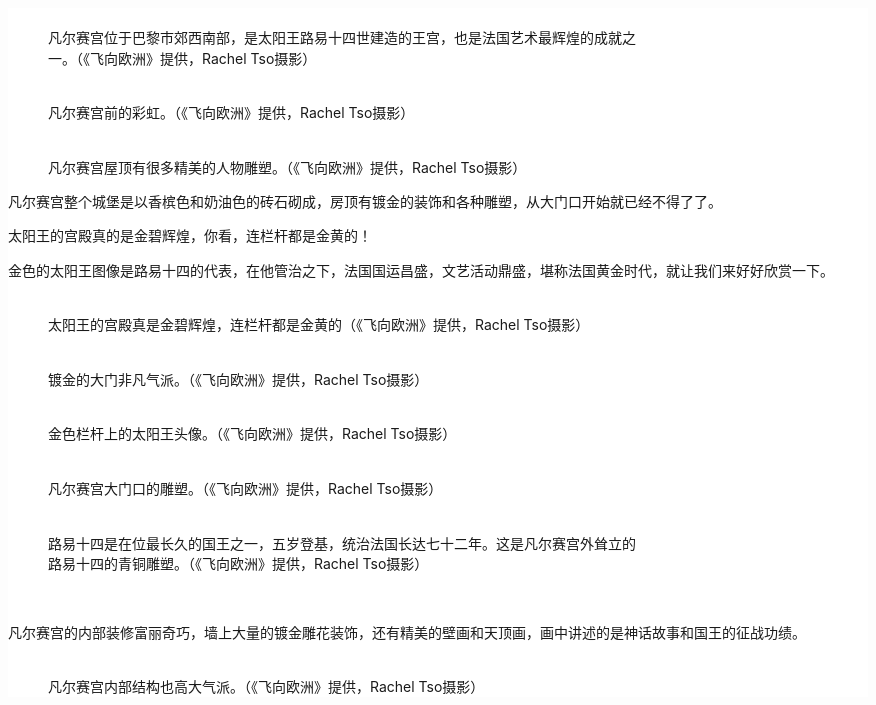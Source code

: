 <figure id="attachment_14095841" aria-describedby="caption-attachment-14095841" style="width: 600px" class="wp-caption aligncenter"><a target="_blank" href="https://i.epochtimes.com/assets/uploads/2023/10/id14095841-2310151116031500.jpg"><img decoding="async" class="size-large wp-image-14095841" title="" src="https://i.epochtimes.com/assets/uploads/2023/10/id14095841-2310151116031500-600x338.jpg" alt="" width="600" b="338" /></a><figcaption id="caption-attachment-14095841" class="wp-caption-text">凡尔赛宫位于巴黎市郊西南部，是太阳王路易十四世建造的王宫，也是法国艺术最辉煌的成就之一。（《飞向欧洲》提供，Rachel Tso摄影）</figcaption></figure>
<figure id="attachment_14095844" aria-describedby="caption-attachment-14095844" style="width: 600px" class="wp-caption aligncenter"><a target="_blank" href="https://i.epochtimes.com/assets/uploads/2023/10/id14095844-2310151117121500.jpg"><img decoding="async" class="size-large wp-image-14095844" title="" src="https://i.epochtimes.com/assets/uploads/2023/10/id14095844-2310151117121500-600x400.jpg" alt="" width="600" b="400" /></a><figcaption id="caption-attachment-14095844" class="wp-caption-text">凡尔赛宫前的彩虹。（《飞向欧洲》提供，Rachel Tso摄影）</figcaption></figure>
<figure id="attachment_14095842" aria-describedby="caption-attachment-14095842" style="width: 600px" class="wp-caption aligncenter"><a target="_blank" href="https://i.epochtimes.com/assets/uploads/2023/10/id14095842-2310151115571500.jpg"><img decoding="async" class="size-large wp-image-14095842" title="" src="https://i.epochtimes.com/assets/uploads/2023/10/id14095842-2310151115571500-600x400.jpg" alt="" width="600" b="400" /></a><figcaption id="caption-attachment-14095842" class="wp-caption-text">凡尔赛宫屋顶有很多精美的人物雕塑。（《飞向欧洲》提供，Rachel Tso摄影）</figcaption></figure>
<p class="zfr3Q CDt4Ke " dir="ltr"><span class="C9DxTc ">凡尔赛宫整个城堡是以香槟色和奶油色的砖石砌成，房顶有镀金的装饰和各种雕塑，从大门口开始就已经不得了了。</span></p>
<p class="zfr3Q CDt4Ke " dir="ltr"><span class="C9DxTc ">太阳王的宫殿真的是金碧辉煌，你看，连栏杆都是金黄的！</span></p>
<p class="zfr3Q CDt4Ke " dir="ltr"><span class="C9DxTc ">金色的太阳王图像是路易十四的代表，在他管治之下，法国国运昌盛，文艺活动鼎盛，堪称法国黄金时代，就让我们来好好欣赏一下。</span></p>
<figure id="attachment_14095835" aria-describedby="caption-attachment-14095835" style="width: 598px" class="wp-caption aligncenter"><a target="_blank" href="https://i.epochtimes.com/assets/uploads/2023/10/id14095835-2310151115431500.jpg"><img decoding="async" class=" wp-image-14095835" title="" src="https://i.epochtimes.com/assets/uploads/2023/10/id14095835-2310151115431500-600x400.jpg" alt="" width="598" b="398" /></a><figcaption id="caption-attachment-14095835" class="wp-caption-text">太阳王的宫殿真是金碧辉煌，连栏杆都是金黄的（《飞向欧洲》提供，Rachel Tso摄影）</figcaption></figure>
<figure id="attachment_14095839" aria-describedby="caption-attachment-14095839" style="width: 600px" class="wp-caption aligncenter"><a target="_blank" href="https://i.epochtimes.com/assets/uploads/2023/10/id14095839-2310151116061500.jpg"><img decoding="async" class="size-large wp-image-14095839" title="" src="https://i.epochtimes.com/assets/uploads/2023/10/id14095839-2310151116061500-600x400.jpg" alt="" width="600" b="400" /></a><figcaption id="caption-attachment-14095839" class="wp-caption-text">镀金的大门非凡气派。（《飞向欧洲》提供，Rachel Tso摄影）</figcaption></figure>
<figure id="attachment_14095837" aria-describedby="caption-attachment-14095837" style="width: 600px" class="wp-caption aligncenter"><a target="_blank" href="https://i.epochtimes.com/assets/uploads/2023/10/id14095837-2310151115481500.jpg"><img decoding="async" class="size-large wp-image-14095837" title="" src="https://i.epochtimes.com/assets/uploads/2023/10/id14095837-2310151115481500-600x400.jpg" alt="" width="600" b="400" /></a><figcaption id="caption-attachment-14095837" class="wp-caption-text">金色栏杆上的太阳王头像。（《飞向欧洲》提供，Rachel Tso摄影）</figcaption></figure>
<figure id="attachment_14095838" aria-describedby="caption-attachment-14095838" style="width: 600px" class="wp-caption aligncenter"><a target="_blank" href="https://i.epochtimes.com/assets/uploads/2023/10/id14095838-2310151115541500.jpg"><img decoding="async" class="size-large wp-image-14095838" title="" src="https://i.epochtimes.com/assets/uploads/2023/10/id14095838-2310151115541500-600x400.jpg" alt="" width="600" b="400" /></a><figcaption id="caption-attachment-14095838" class="wp-caption-text">凡尔赛宫大门口的雕塑。（《飞向欧洲》提供，Rachel Tso摄影）</figcaption></figure>
<figure id="attachment_14095843" aria-describedby="caption-attachment-14095843" style="width: 600px" class="wp-caption aligncenter"><a target="_blank" href="https://i.epochtimes.com/assets/uploads/2023/10/id14095843-2310151115461500.jpg"><img decoding="async" class="size-large wp-image-14095843" title="" src="https://i.epochtimes.com/assets/uploads/2023/10/id14095843-2310151115461500-600x338.jpg" alt="" width="600" b="338" /></a><figcaption id="caption-attachment-14095843" class="wp-caption-text">路易十四是在位最长久的国王之一，五岁登基，统治法国长达七十二年。这是凡尔赛宫外耸立的路易十四的青铜雕塑。（《飞向欧洲》提供，Rachel Tso摄影）</figcaption></figure>
<p>&nbsp;</p>
<p class="zfr3Q CDt4Ke " dir="ltr"><span class="C9DxTc ">凡尔赛宫的内部装修富丽奇巧，墙上大量的镀金雕花装饰，还有精美的壁画和天顶画，画中讲述的是神话故事和国王的征战功绩。</span></p>
<figure id="attachment_14095870" aria-describedby="caption-attachment-14095870" style="width: 600px" class="wp-caption aligncenter"><a target="_blank" href="https://i.epochtimes.com/assets/uploads/2023/10/id14095870-2310151117031500.jpg"><img decoding="async" class="size-large wp-image-14095870" title="" src="https://i.epochtimes.com/assets/uploads/2023/10/id14095870-2310151117031500-600x400.jpg" alt="" width="600" b="400" /></a><figcaption id="caption-attachment-14095870" class="wp-caption-text">凡尔赛宫内部结构也高大气派。（《飞向欧洲》提供，Rachel Tso摄影）</figcaption></figure>